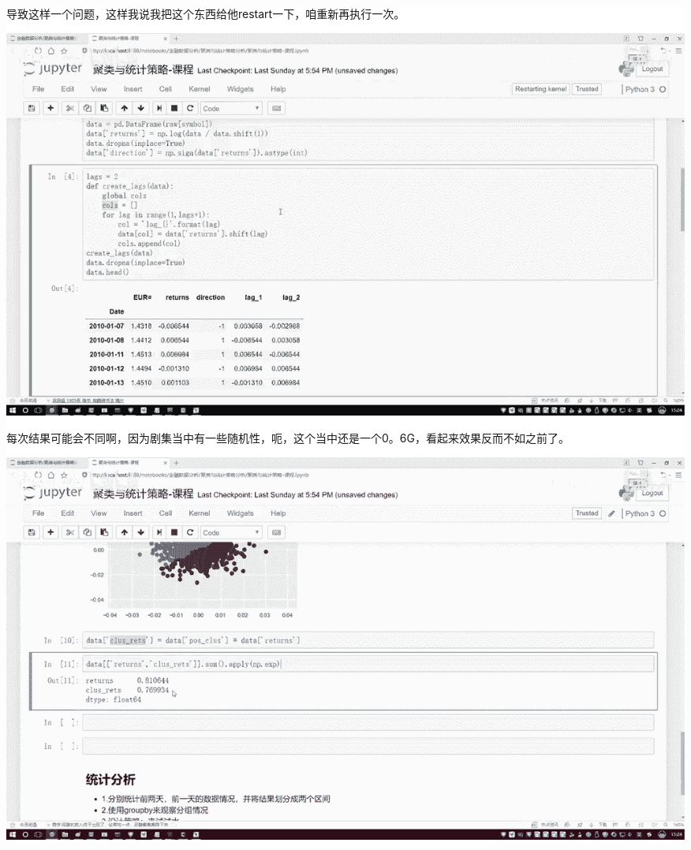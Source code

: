 导致这样一个问题，这样我说我把这个东西给他restart一下，咱重新再执行一次。

![](img/1712e3c2576c0b993720ce0e539b0ffb_59.png)

每次结果可能会不同啊，因为剧集当中有一些随机性，呃，这个当中还是一个0。6G，看起来效果反而不如之前了。



![](img/1712e3c2576c0b993720ce0e539b0ffb_61.png)
